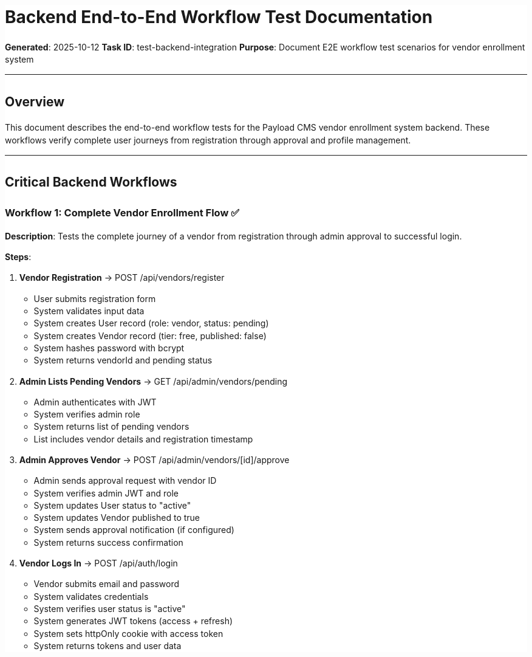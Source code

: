 # Backend End-to-End Workflow Test Documentation

**Generated**: 2025-10-12
**Task ID**: test-backend-integration
**Purpose**: Document E2E workflow test scenarios for vendor enrollment system

---

## Overview

This document describes the end-to-end workflow tests for the Payload CMS vendor enrollment system backend. These workflows verify complete user journeys from registration through approval and profile management.

---

## Critical Backend Workflows

### Workflow 1: Complete Vendor Enrollment Flow ✅

**Description**: Tests the complete journey of a vendor from registration through admin approval to successful login.

**Steps**:
1. **Vendor Registration** → POST /api/vendors/register
   - User submits registration form
   - System validates input data
   - System creates User record (role: vendor, status: pending)
   - System creates Vendor record (tier: free, published: false)
   - System hashes password with bcrypt
   - System returns vendorId and pending status

2. **Admin Lists Pending Vendors** → GET /api/admin/vendors/pending
   - Admin authenticates with JWT
   - System verifies admin role
   - System returns list of pending vendors
   - List includes vendor details and registration timestamp

3. **Admin Approves Vendor** → POST /api/admin/vendors/[id]/approve
   - Admin sends approval request with vendor ID
   - System verifies admin JWT and role
   - System updates User status to "active"
   - System updates Vendor published to true
   - System sends approval notification (if configured)
   - System returns success confirmation

4. **Vendor Logs In** → POST /api/auth/login
   - Vendor submits email and password
   - System validates credentials
   - System verifies user status is "active"
   - System generates JWT tokens (access + refresh)
   - System sets httpOnly cookie with access token
   - System returns tokens and user data
